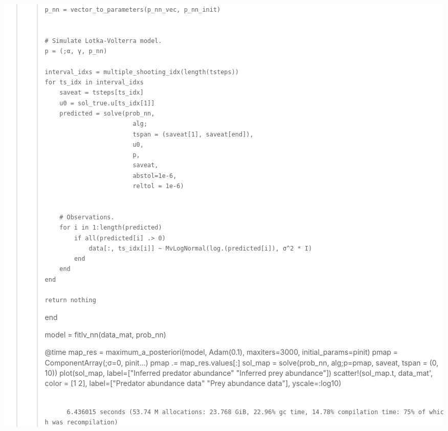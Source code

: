 > >
> >     p_nn = vector_to_parameters(p_nn_vec, p_nn_init)
> >
> >
> >     # Simulate Lotka-Volterra model. 
> >     p = (;α, γ, p_nn)
> >
> >     interval_idxs = multiple_shooting_idx(length(tsteps))
> >     for ts_idx in interval_idxs
> >         saveat = tsteps[ts_idx]
> >         u0 = sol_true.u[ts_idx[1]]
> >         predicted = solve(prob_nn,
> >                             alg; 
> >                             tspan = (saveat[1], saveat[end]),
> >                             u0,
> >                             p, 
> >                             saveat,
> >                             abstol=1e-6, 
> >                             reltol = 1e-6)
> >
> >
> >         # Observations.
> >         for i in 1:length(predicted)
> >             if all(predicted[i] .> 0)
> >                 data[:, ts_idx[i]] ~ MvLogNormal(log.(predicted[i]), σ^2 * I)
> >             end
> >         end
> >     end
> >
> >     return nothing
> > end
> >
> >
> > model = fitlv_nn(data_mat, prob_nn)
> >
> > @time map_res = maximum_a_posteriori(model, Adam(0.1), maxiters=3000, initial_params=pinit)
> > pmap = ComponentArray(;σ=0, pinit...)
> > pmap .= map_res.values[:]
> > sol_map = solve(prob_nn, alg;p=pmap, saveat, tspan = (0, 10))
> > plot(sol_map, label=["Inferred predator abundance" "Inferred prey abundance"])
> > scatter!(sol_map.t, data_mat',  color = [1 2], label=["Predator abundance data" "Prey abundance data"], yscale=:log10)
> > ```
> >
> >       6.436015 seconds (53.74 M allocations: 23.768 GiB, 22.96% gc time, 14.78% compilation time: 75% of which was recompilation)
> >